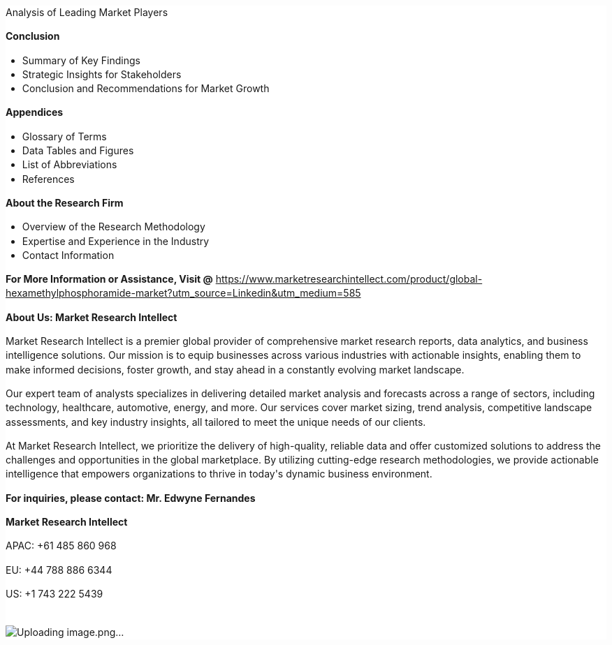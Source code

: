 Analysis of Leading Market Players</li></ul><p><strong>Conclusion</strong></p><ul><li>Summary of Key Findings</li><li>Strategic Insights for Stakeholders</li><li>Conclusion and Recommendations for Market Growth</li></ul><p><strong>Appendices</strong></p><ul><li>Glossary of Terms</li><li>Data Tables and Figures</li><li>List of Abbreviations</li><li>References</li></ul><p><strong>About the Research Firm</strong></p><ul><li>Overview of the Research Methodology</li><li>Expertise and Experience in the Industry</li><li>Contact Information</li></ul></div><div class="article-main__content" data-test-id="publishing-text-block"><p><span class="font-[700]"><strong>For More Information or Assistance, Visit @</strong>&nbsp;<a href="https://www.marketresearchintellect.com/product/global-hexamethylphosphoramide-market?utm_source=Linkedin&utm_medium=585">https://www.marketresearchintellect.com/product/global-hexamethylphosphoramide-market?utm_source=Linkedin&utm_medium=585</a></span></p><p><strong>About Us: Market Research Intellect</strong></p><p>Market Research Intellect is a premier global provider of comprehensive market research reports, data analytics, and business intelligence solutions. Our mission is to equip businesses across various industries with actionable insights, enabling them to make informed decisions, foster growth, and stay ahead in a constantly evolving market landscape.</p><p>Our expert team of analysts specializes in delivering detailed market analysis and forecasts across a range of sectors, including technology, healthcare, automotive, energy, and more. Our services cover market sizing, trend analysis, competitive landscape assessments, and key industry insights, all tailored to meet the unique needs of our clients.</p><p>At Market Research Intellect, we prioritize the delivery of high-quality, reliable data and offer customized solutions to address the challenges and opportunities in the global marketplace. By utilizing cutting-edge research methodologies, we provide actionable intelligence that empowers organizations to thrive in today's dynamic business environment.</p><p><strong>For inquiries, please contact: Mr. Edwyne Fernandes</strong></p><p><strong>Market Research Intellect</strong></p><p>APAC: +61 485 860 968</p><p>EU: +44 788 886 6344</p><p>US: +1 743 222 5439</p></div><div class="article-main__content" data-test-id="publishing-text-block">&nbsp;</div>
![Uploading image.png…]()
